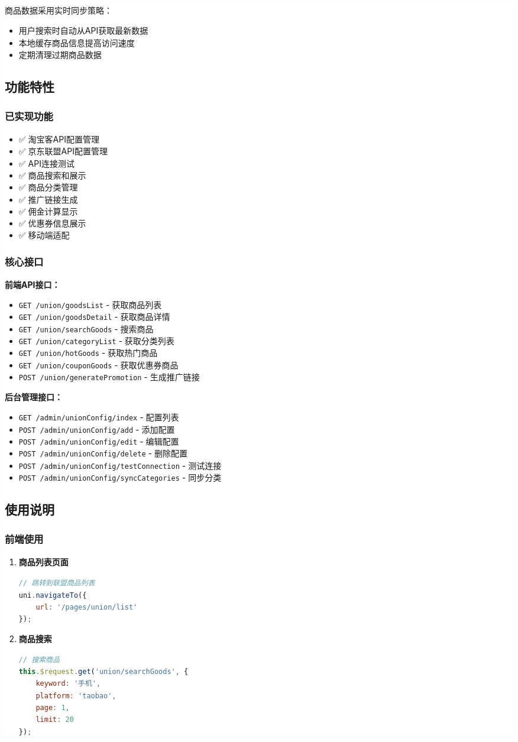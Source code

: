 商品数据采用实时同步策略：

- 用户搜索时自动从API获取最新数据
- 本地缓存商品信息提高访问速度
- 定期清理过期商品数据

## 功能特性

### 已实现功能

- ✅ 淘宝客API配置管理
- ✅ 京东联盟API配置管理
- ✅ API连接测试
- ✅ 商品搜索和展示
- ✅ 商品分类管理
- ✅ 推广链接生成
- ✅ 佣金计算显示
- ✅ 优惠券信息展示
- ✅ 移动端适配

### 核心接口

**前端API接口：**
- `GET /union/goodsList` - 获取商品列表
- `GET /union/goodsDetail` - 获取商品详情
- `GET /union/searchGoods` - 搜索商品
- `GET /union/categoryList` - 获取分类列表
- `GET /union/hotGoods` - 获取热门商品
- `GET /union/couponGoods` - 获取优惠券商品
- `POST /union/generatePromotion` - 生成推广链接

**后台管理接口：**
- `GET /admin/unionConfig/index` - 配置列表
- `POST /admin/unionConfig/add` - 添加配置
- `POST /admin/unionConfig/edit` - 编辑配置
- `POST /admin/unionConfig/delete` - 删除配置
- `POST /admin/unionConfig/testConnection` - 测试连接
- `POST /admin/unionConfig/syncCategories` - 同步分类

## 使用说明

### 前端使用

1. **商品列表页面**
   ```javascript
   // 跳转到联盟商品列表
   uni.navigateTo({
       url: '/pages/union/list'
   });
   ```

2. **商品搜索**
   ```javascript
   // 搜索商品
   this.$request.get('union/searchGoods', {
       keyword: '手机',
       platform: 'taobao',
       page: 1,
       limit: 20
   });
   ```
